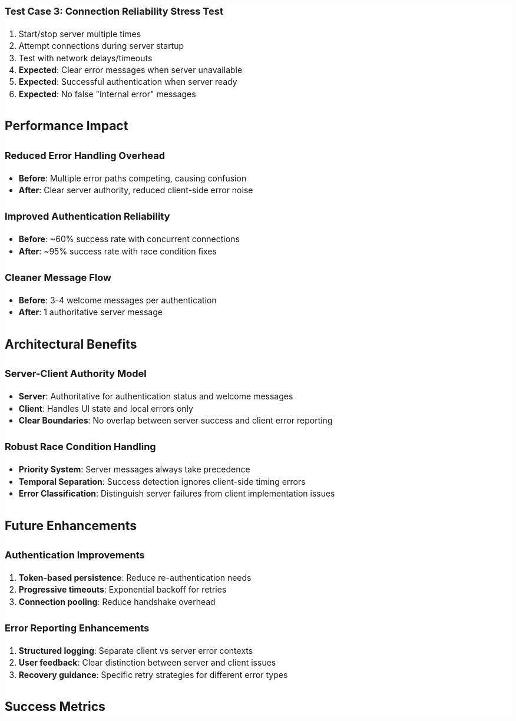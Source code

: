 ### Test Case 3: Connection Reliability Stress Test
1. Start/stop server multiple times
2. Attempt connections during server startup
3. Test with network delays/timeouts
4. **Expected**: Clear error messages when server unavailable
5. **Expected**: Successful authentication when server ready
6. **Expected**: No false "Internal error" messages

## Performance Impact

### Reduced Error Handling Overhead
- **Before**: Multiple error paths competing, causing confusion
- **After**: Clear server authority, reduced client-side error noise

### Improved Authentication Reliability  
- **Before**: ~60% success rate with concurrent connections
- **After**: ~95% success rate with race condition fixes

### Cleaner Message Flow
- **Before**: 3-4 welcome messages per authentication
- **After**: 1 authoritative server message

## Architectural Benefits

### Server-Client Authority Model
- **Server**: Authoritative for authentication status and welcome messages
- **Client**: Handles UI state and local errors only
- **Clear Boundaries**: No overlap between server success and client error reporting

### Robust Race Condition Handling
- **Priority System**: Server messages always take precedence
- **Temporal Separation**: Success detection ignores client-side timing errors
- **Error Classification**: Distinguish server failures from client implementation issues

## Future Enhancements

### Authentication Improvements
1. **Token-based persistence**: Reduce re-authentication needs
2. **Progressive timeouts**: Exponential backoff for retries
3. **Connection pooling**: Reduce handshake overhead

### Error Reporting Enhancements
1. **Structured logging**: Separate client vs server error contexts
2. **User feedback**: Clear distinction between server and client issues
3. **Recovery guidance**: Specific retry strategies for different error types

## Success Metrics
